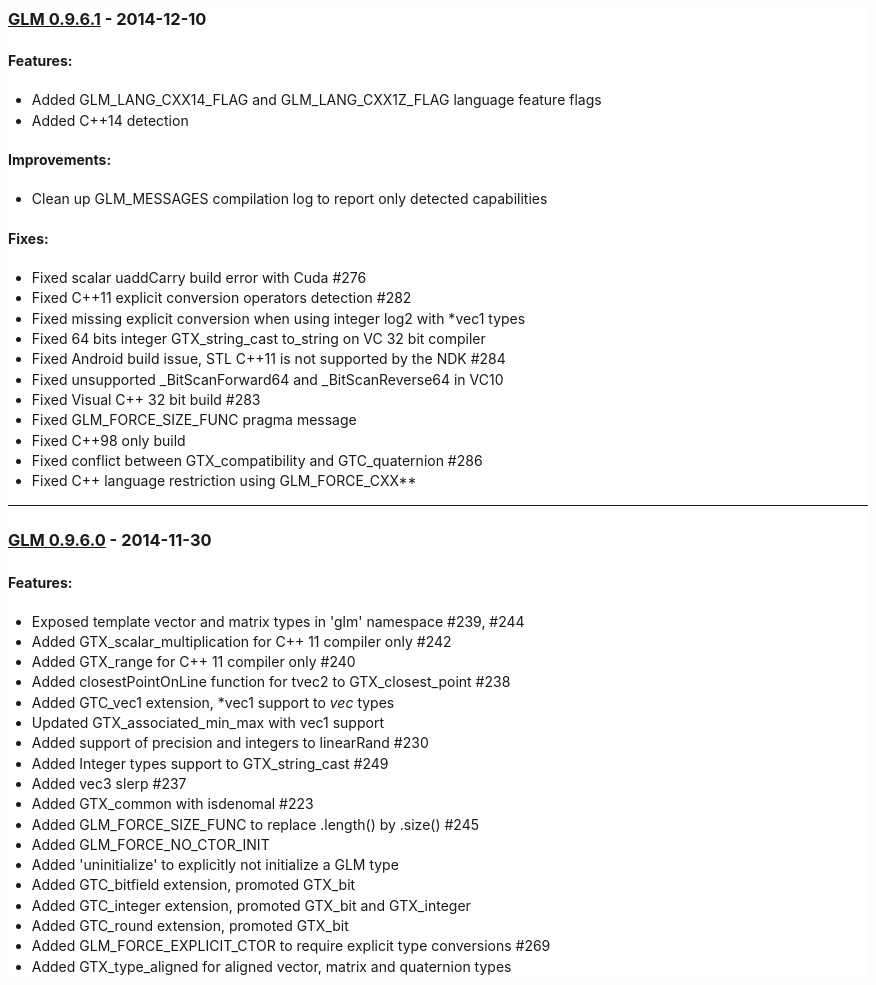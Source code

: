 
### [GLM 0.9.6.1](https://github.com/g-truc/glm/releases/tag/0.9.6.1) - 2014-12-10

#### Features:

- Added GLM_LANG_CXX14_FLAG and GLM_LANG_CXX1Z_FLAG language feature flags
- Added C++14 detection

#### Improvements:

- Clean up GLM_MESSAGES compilation log to report only detected capabilities

#### Fixes:

- Fixed scalar uaddCarry build error with Cuda #276
- Fixed C++11 explicit conversion operators detection #282
- Fixed missing explicit conversion when using integer log2 with *vec1 types
- Fixed 64 bits integer GTX_string_cast to_string on VC 32 bit compiler
- Fixed Android build issue, STL C++11 is not supported by the NDK #284
- Fixed unsupported _BitScanForward64 and _BitScanReverse64 in VC10
- Fixed Visual C++ 32 bit build #283
- Fixed GLM_FORCE_SIZE_FUNC pragma message
- Fixed C++98 only build
- Fixed conflict between GTX_compatibility and GTC_quaternion #286
- Fixed C++ language restriction using GLM_FORCE_CXX**

---

### [GLM 0.9.6.0](https://github.com/g-truc/glm/releases/tag/0.9.6.0) - 2014-11-30

#### Features:

- Exposed template vector and matrix types in 'glm' namespace #239, #244
- Added GTX_scalar_multiplication for C++ 11 compiler only #242
- Added GTX_range for C++ 11 compiler only #240
- Added closestPointOnLine function for tvec2 to GTX_closest_point #238
- Added GTC_vec1 extension, *vec1 support to *vec* types
- Updated GTX_associated_min_max with vec1 support
- Added support of precision and integers to linearRand #230
- Added Integer types support to GTX_string_cast #249
- Added vec3 slerp #237
- Added GTX_common with isdenomal #223
- Added GLM_FORCE_SIZE_FUNC to replace .length() by .size() #245
- Added GLM_FORCE_NO_CTOR_INIT
- Added 'uninitialize' to explicitly not initialize a GLM type
- Added GTC_bitfield extension, promoted GTX_bit
- Added GTC_integer extension, promoted GTX_bit and GTX_integer
- Added GTC_round extension, promoted GTX_bit
- Added GLM_FORCE_EXPLICIT_CTOR to require explicit type conversions #269
- Added GTX_type_aligned for aligned vector, matrix and quaternion types
